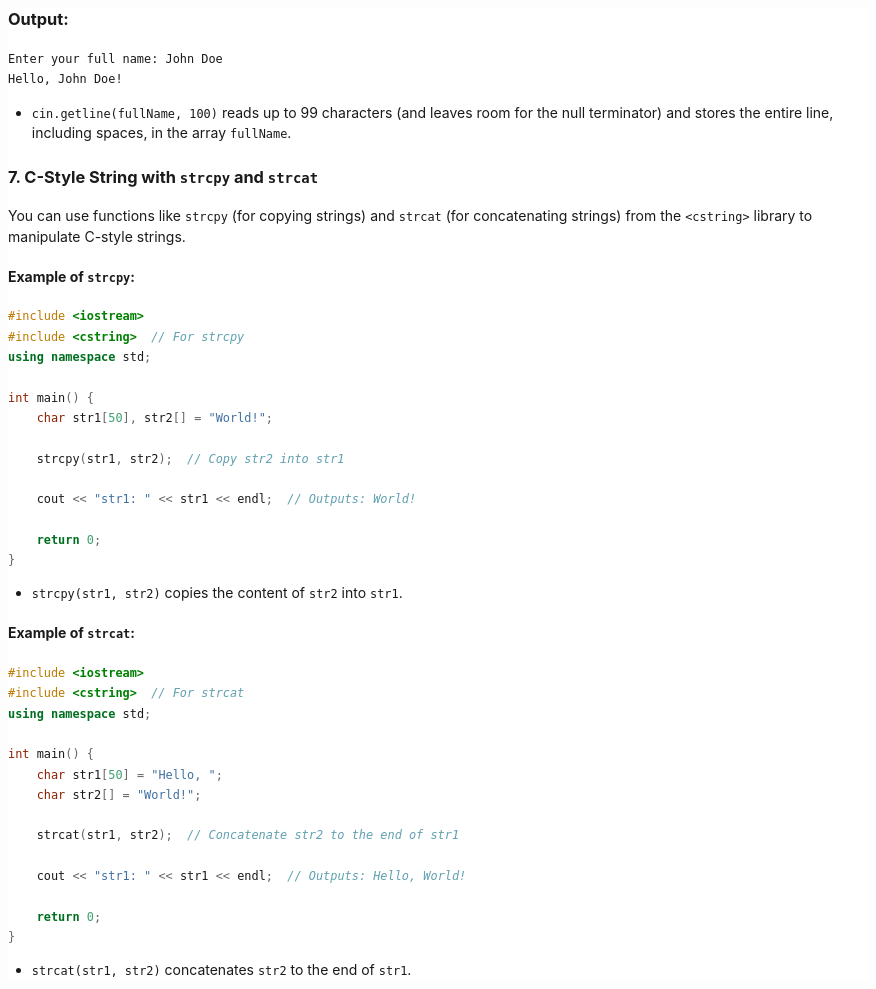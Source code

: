 ### Output:
```
Enter your full name: John Doe
Hello, John Doe!
```

- `cin.getline(fullName, 100)` reads up to 99 characters (and leaves room for the null terminator) and stores the entire line, including spaces, in the array `fullName`.

### 7. **C-Style String with `strcpy` and `strcat`**

You can use functions like `strcpy` (for copying strings) and `strcat` (for concatenating strings) from the `<cstring>` library to manipulate C-style strings.

#### Example of `strcpy`:

```cpp
#include <iostream>
#include <cstring>  // For strcpy
using namespace std;

int main() {
    char str1[50], str2[] = "World!";
    
    strcpy(str1, str2);  // Copy str2 into str1
    
    cout << "str1: " << str1 << endl;  // Outputs: World!
    
    return 0;
}
```

- `strcpy(str1, str2)` copies the content of `str2` into `str1`.

#### Example of `strcat`:

```cpp
#include <iostream>
#include <cstring>  // For strcat
using namespace std;

int main() {
    char str1[50] = "Hello, ";
    char str2[] = "World!";
    
    strcat(str1, str2);  // Concatenate str2 to the end of str1
    
    cout << "str1: " << str1 << endl;  // Outputs: Hello, World!
    
    return 0;
}
```

- `strcat(str1, str2)` concatenates `str2` to the end of `str1`.
